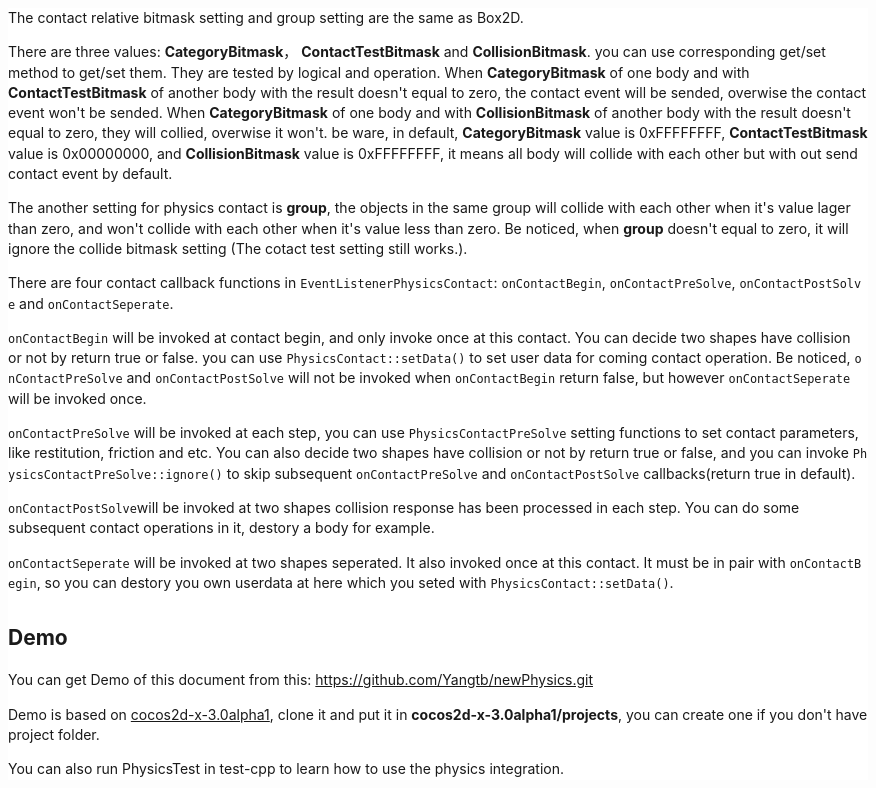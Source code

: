 The contact relative bitmask setting and group setting are the same as Box2D. 

There are three values: **CategoryBitmask**， **ContactTestBitmask** and **CollisionBitmask**. you can use corresponding get/set method to get/set them. They are tested by logical and operation. When **CategoryBitmask** of one body and with **ContactTestBitmask** of another body with the result doesn't equal to zero, the contact event will be sended, overwise the contact event won't be sended. When **CategoryBitmask** of one body and with **CollisionBitmask** of another body with the result doesn't equal to zero, they will collied, overwise it won't. be ware, in default, **CategoryBitmask** value is 0xFFFFFFFF, **ContactTestBitmask** value is 0x00000000, and **CollisionBitmask** value is 0xFFFFFFFF, it means all body will collide with each other but with out send contact event by default.

The another setting for physics contact is **group**, the objects in the same group will collide with each other when it's value lager than zero, and won't collide with each other when it's value less than zero. Be noticed, when **group** doesn't equal to zero, it will ignore the collide bitmask setting (The cotact test setting still works.).

There are four contact callback functions in `EventListenerPhysicsContact`: `onContactBegin`, `onContactPreSolve`, `onContactPostSolve` and `onContactSeperate`.

`onContactBegin` will be invoked at contact begin, and only invoke once at this contact. You can decide two shapes have collision or not by return true or false. you can use `PhysicsContact::setData()` to set user data for coming contact operation. Be noticed, `onContactPreSolve` and `onContactPostSolve` will not be invoked when `onContactBegin` return false, but however `onContactSeperate` will be invoked once.

`onContactPreSolve` will be invoked at each step, you can use `PhysicsContactPreSolve` setting functions to set contact parameters, like restitution, friction and etc. You can also decide two shapes have collision or not by return true or false, and you can invoke `PhysicsContactPreSolve::ignore()` to skip subsequent `onContactPreSolve` and `onContactPostSolve` callbacks(return true in default).

`onContactPostSolve`will be invoked at two shapes collision response has been processed in each step. You can do some subsequent contact operations in it, destory a body for example.

`onContactSeperate` will be invoked at two shapes seperated. It also invoked once at this contact. It must be in pair with `onContactBegin`, so you can destory you own userdata at here which you seted with `PhysicsContact::setData()`.

## Demo

You can get Demo of this document from this: <https://github.com/Yangtb/newPhysics.git>

Demo is based on [cocos2d-x-3.0alpha1](http://cdn.cocos2d-x.org/cocos2d-x-3.0alpha1.zip), clone it and put it in **cocos2d-x-3.0alpha1/projects**, you can create one if you don't have project folder.

You can also run PhysicsTest in test-cpp to learn how to use the physics integration.